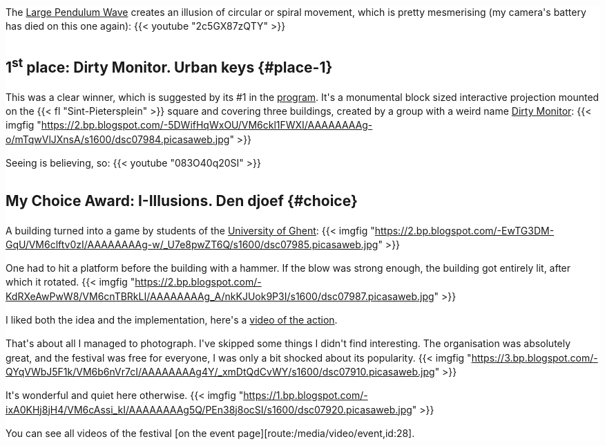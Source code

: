The [Large Pendulum Wave](http://www.largependulumwave.nl/) creates an illusion of circular or spiral movement, which is pretty mesmerising (my camera's battery has died on this one again):
{{< youtube "2c5GX87zQTY" >}}

## 1<sup>st</sup> place: Dirty Monitor. Urban keys {#place-1}

This was a clear winner, which is suggested by its #1 in the [program](http://www.lichtfestivalgent.be/en/programma/). It's a monumental block sized interactive projection mounted on the {{< fl "Sint-Pietersplein" >}} square and covering three buildings, created by a group with a weird name [Dirty Monitor](http://www.dirtymonitor.com/):
{{< imgfig "https://2.bp.blogspot.com/-5DWifHqWxOU/VM6ckl1FWXI/AAAAAAAAg-o/mTqwVlJXnsA/s1600/dsc07984.picasaweb.jpg" >}}

Seeing is believing, so:
{{< youtube "083O40q20SI" >}}

## My Choice Award: I-Illusions. Den djoef {#choice}

A building turned into a game by students of the [University of Ghent](http://www.ugent.be/):
{{< imgfig "https://2.bp.blogspot.com/-EwTG3DM-GqU/VM6clftv0zI/AAAAAAAAg-w/_U7e8pwZT6Q/s1600/dsc07985.picasaweb.jpg" >}}

One had to hit a platform before the building with a hammer. If the blow was strong enough, the building got entirely lit, after which it rotated.
{{< imgfig "https://2.bp.blogspot.com/-KdRXeAwPwW8/VM6cnTBRkLI/AAAAAAAAg_A/nkKJUok9P3I/s1600/dsc07987.picasaweb.jpg" >}}

I liked both the idea and the implementation, here's a [video of the action](http://www.youtube.com/watch?v=ivwnv_Uutz0).

That's about all I managed to photograph. I've skipped some things I didn't find interesting. The organisation was absolutely great, and the festival was free for everyone, I was only a bit shocked about its popularity.
{{< imgfig "https://3.bp.blogspot.com/-QYqVWbJ5F1k/VM6b6nVr7cI/AAAAAAAAg4Y/_xmDtQdCvWY/s1600/dsc07910.picasaweb.jpg" >}}

It's wonderful and quiet here otherwise.
{{< imgfig "https://1.bp.blogspot.com/-ixA0KHj8jH4/VM6cAssi_kI/AAAAAAAAg5Q/PEn38j8ocSI/s1600/dsc07920.picasaweb.jpg" >}}

You can see all videos of the festival [on the event page][route:/media/video/event,id:28].
